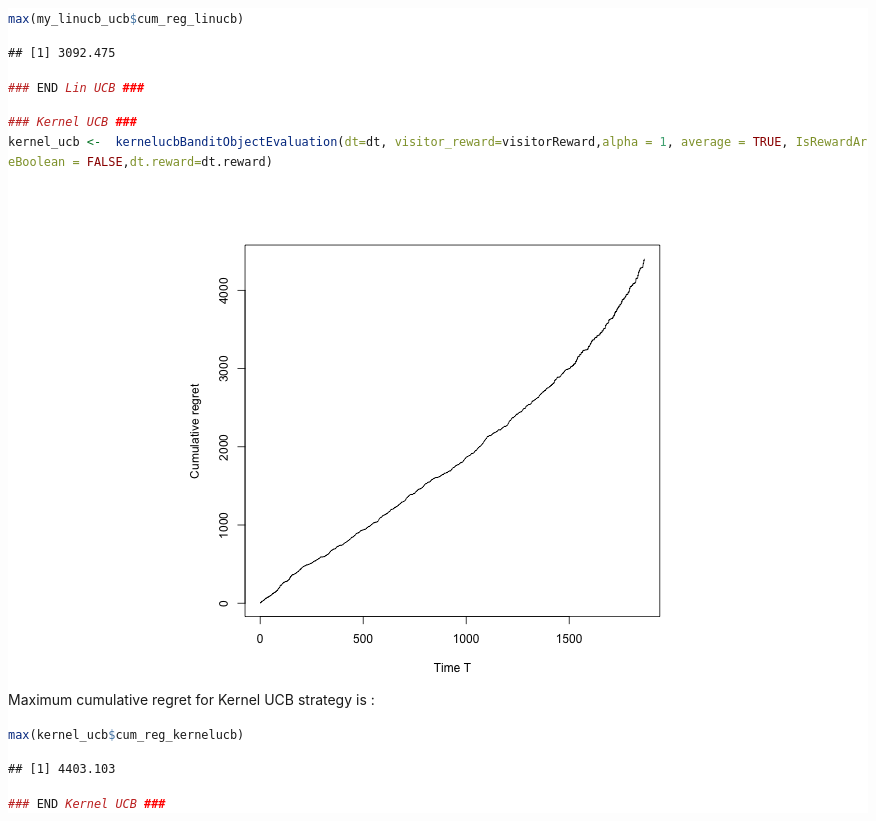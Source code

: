 ```r
max(my_linucb_ucb$cum_reg_linucb)
```

```
## [1] 3092.475
```

```r
### END Lin UCB ###
```


```r
### Kernel UCB ###
kernel_ucb <-  kernelucbBanditObjectEvaluation(dt=dt, visitor_reward=visitorReward,alpha = 1, average = TRUE, IsRewardAreBoolean = FALSE,dt.reward=dt.reward)
```

<img src="figure/Kernel_UCB-1.png" title="plot of chunk Kernel_UCB" alt="plot of chunk Kernel_UCB" style="display: block; margin: auto;" />
Maximum cumulative regret for Kernel UCB strategy is : 

```r
max(kernel_ucb$cum_reg_kernelucb)
```

```
## [1] 4403.103
```

```r
### END Kernel UCB ###
```
